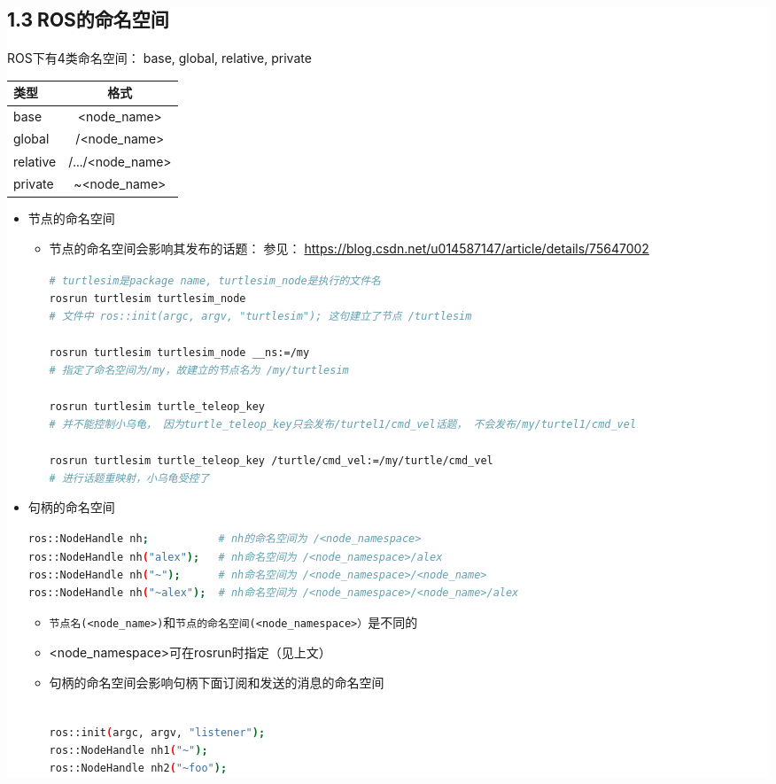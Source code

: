 ## 1.3 ROS的命名空间
ROS下有4类命名空间： base, global, relative, private

| 类型 | 格式 | 
| :----- |:----:| 
| base | <node_name> |
| global | /<node_name> |
| relative | /.../<node_name> |
| private | ~<node_name> |


* 节点的命名空间  
  * 节点的命名空间会影响其发布的话题： 参见： https://blog.csdn.net/u014587147/article/details/75647002
    ```bash
    # turtlesim是package name, turtlesim_node是执行的文件名
    rosrun turtlesim turtlesim_node
    # 文件中 ros::init(argc, argv, "turtlesim"); 这句建立了节点 /turtlesim

    rosrun turtlesim turtlesim_node __ns:=/my
    # 指定了命名空间为/my，故建立的节点名为 /my/turtlesim

    rosrun turtlesim turtle_teleop_key
    # 并不能控制小乌龟， 因为turtle_teleop_key只会发布/turtel1/cmd_vel话题， 不会发布/my/turtel1/cmd_vel

    rosrun turtlesim turtle_teleop_key /turtle/cmd_vel:=/my/turtle/cmd_vel
    # 进行话题重映射，小乌龟受控了
    ```

* 句柄的命名空间
  ```bash
  ros::NodeHandle nh;           # nh的命名空间为 /<node_namespace>
  ros::NodeHandle nh("alex");   # nh命名空间为 /<node_namespace>/alex
  ros::NodeHandle nh("~");      # nh命名空间为 /<node_namespace>/<node_name>
  ros::NodeHandle nh("~alex");  # nh命名空间为 /<node_namespace>/<node_name>/alex
  ```
  * `节点名(<node_name>)`和`节点的命名空间(<node_namespace>）`是不同的
  * <node_namespace>可在rosrun时指定（见上文）
  * 句柄的命名空间会影响句柄下面订阅和发送的消息的命名空间

    ```bash

    ros::init(argc, argv, "listener");
    ros::NodeHandle nh1("~");
    ros::NodeHandle nh2("~foo");
